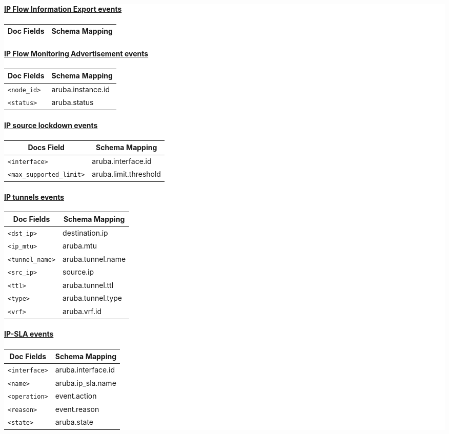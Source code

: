 #### [IP Flow Information Export events](https://www.arubanetworks.com/techdocs/AOS-CX/10.15/HTML/elmrg/Content/events/IPFIX.htm)
| Doc Fields | Schema Mapping    |
|------------|-------------------|

#### [IP Flow Monitoring Advertisement events](https://www.arubanetworks.com/techdocs/AOS-CX/10.15/HTML/elmrg/Content/events/IPFM.htm)
| Doc Fields | Schema Mapping    |
|------------|-------------------|
| `<node_id>`| aruba.instance.id |
| `<status>` | aruba.status      |

#### [IP source lockdown events](https://www.arubanetworks.com/techdocs/AOS-CX/10.15/HTML/elmrg/Content/events/IP_SOURCE_LOCKDOWN.htm)
| Docs Field              | Schema Mapping           |
|-------------------------|--------------------------|
| `<interface>`           | aruba.interface.id       |
| `<max_supported_limit>` | aruba.limit.threshold    |

#### [IP tunnels events](https://www.arubanetworks.com/techdocs/AOS-CX/10.15/HTML/elmrg/Content/events/IP_TUNNEL.htm)
| Doc Fields     | Schema Mapping            |
|----------------|---------------------------|
| `<dst_ip>`     | destination.ip            |
| `<ip_mtu>`     | aruba.mtu                 |
| `<tunnel_name>`| aruba.tunnel.name         |
| `<src_ip>`     | source.ip                 |
| `<ttl>`        | aruba.tunnel.ttl          |
| `<type>`       | aruba.tunnel.type         |
| `<vrf>`        | aruba.vrf.id              |

#### [IP-SLA events](https://www.arubanetworks.com/techdocs/AOS-CX/10.15/HTML/elmrg/Content/events/IPSLA.htm)
| Doc Fields    | Schema Mapping         |
|---------------|------------------------|
| `<interface>` | aruba.interface.id     |
| `<name>`      | aruba.ip_sla.name      |
| `<operation>` | event.action           |
| `<reason>`    | event.reason           |
| `<state>`     | aruba.state            |
